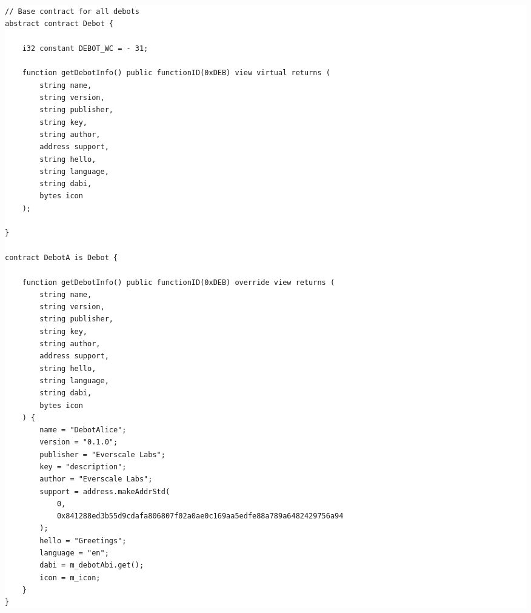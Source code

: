 ```solidity
// Base contract for all debots
abstract contract Debot {

    i32 constant DEBOT_WC = - 31;

    function getDebotInfo() public functionID(0xDEB) view virtual returns (
        string name,
        string version,
        string publisher,
        string key,
        string author,
        address support,
        string hello,
        string language,
        string dabi,
        bytes icon
    );

}

contract DebotA is Debot {

    function getDebotInfo() public functionID(0xDEB) override view returns (
        string name,
        string version,
        string publisher,
        string key,
        string author,
        address support,
        string hello,
        string language,
        string dabi,
        bytes icon
    ) {
        name = "DebotAlice";
        version = "0.1.0";
        publisher = "Everscale Labs";
        key = "description";
        author = "Everscale Labs";
        support = address.makeAddrStd(
            0,
            0x841288ed3b55d9cdafa806807f02a0ae0c169aa5edfe88a789a6482429756a94
        );
        hello = "Greetings";
        language = "en";
        dabi = m_debotAbi.get();
        icon = m_icon;
    }
}
```
